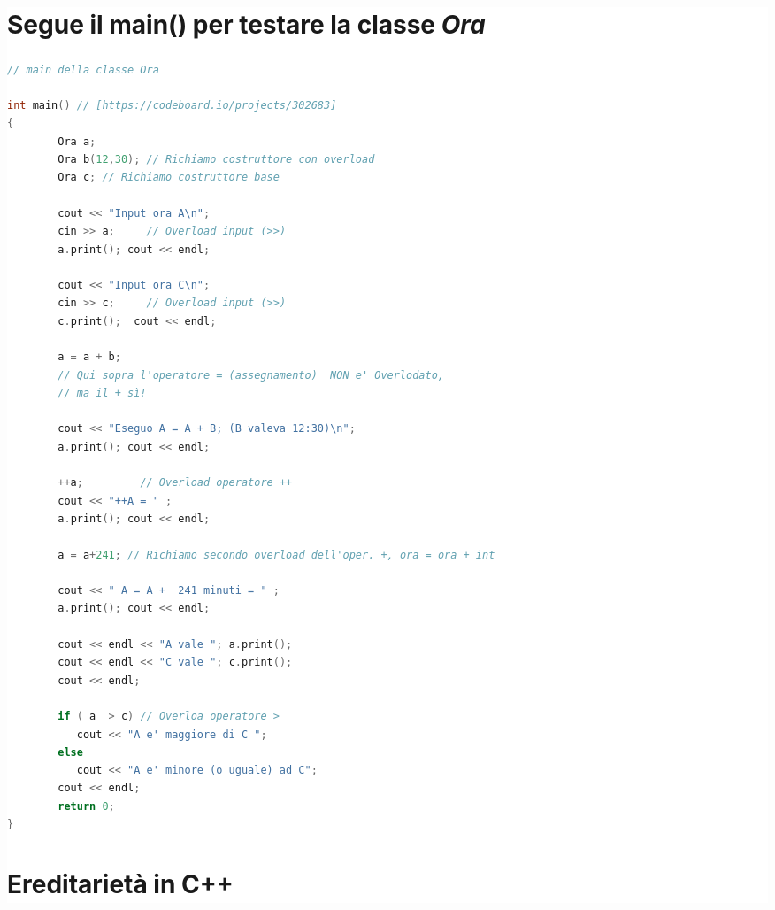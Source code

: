 # Segue il main() per testare la classe *Ora*

```cpp
// main della classe Ora

int main() // [https://codeboard.io/projects/302683]
{
        Ora a;
        Ora b(12,30); // Richiamo costruttore con overload
        Ora c; // Richiamo costruttore base
        
        cout << "Input ora A\n";
        cin >> a;     // Overload input (>>)
        a.print(); cout << endl;

        cout << "Input ora C\n";
        cin >> c;     // Overload input (>>)
        c.print();  cout << endl;
        
    	a = a + b; 
        // Qui sopra l'operatore = (assegnamento)  NON e' Overlodato, 
   		// ma il + sì!
    
        cout << "Eseguo A = A + B; (B valeva 12:30)\n";
        a.print(); cout << endl;
        
        ++a;         // Overload operatore ++
        cout << "++A = " ;
        a.print(); cout << endl;
        
        a = a+241; // Richiamo secondo overload dell'oper. +, ora = ora + int
        
        cout << " A = A +  241 minuti = " ;
        a.print(); cout << endl;
        
        cout << endl << "A vale "; a.print();
        cout << endl << "C vale "; c.print();
        cout << endl;
    
        if ( a  > c) // Overloa operatore >
           cout << "A e' maggiore di C ";
        else
           cout << "A e' minore (o uguale) ad C";
        cout << endl;
        return 0;
}

```

# Ereditarietà in C++
